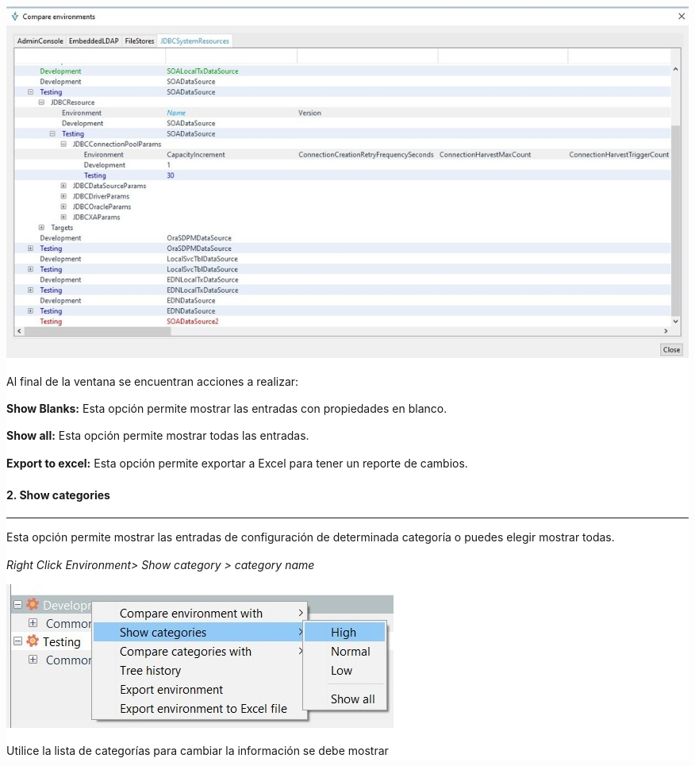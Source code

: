 ![compare environments](/img/entries/opc-environ/6todo.jpg)

Al final de la ventana se encuentran acciones a realizar: 

**Show Blanks:** Esta opción permite mostrar las entradas con propiedades en blanco.

**Show all:** Esta opción permite mostrar todas las entradas.

**Export to excel:** Esta opción permite exportar a Excel para tener un reporte de cambios.


#### **2. Show categories**
---

Esta opción permite mostrar las entradas de configuración de determinada categoría o puedes elegir mostrar todas.

*Right Click  Environment> Show category > category name*

![imagen menu ctegory name](/img/entries/opc-environ/7show-categ.jpg)

Utilice la lista de categorías para cambiar la información se debe mostrar
